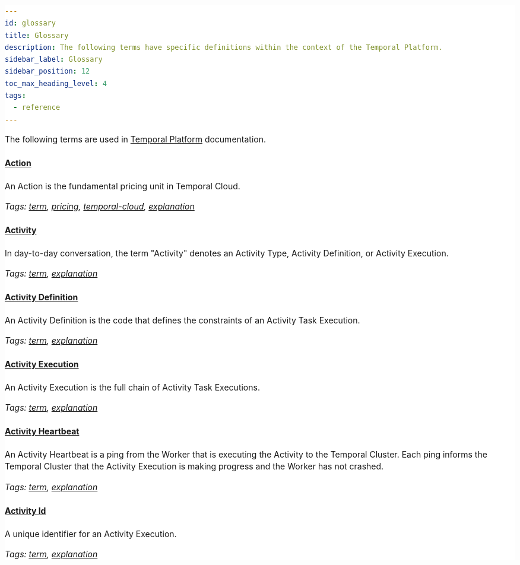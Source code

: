 ```yaml
---
id: glossary
title: Glossary
description: The following terms have specific definitions within the context of the Temporal Platform.
sidebar_label: Glossary
sidebar_position: 12
toc_max_heading_level: 4
tags:
  - reference
---
```




The following terms are used in [Temporal Platform](/temporal) documentation.

#### [Action](/cloud/pricing#action)
An Action is the fundamental pricing unit in Temporal Cloud.

_Tags: [term](/tags/term), [pricing](/tags/pricing), [temporal-cloud](/tags/temporal-cloud), [explanation](/tags/explanation)_


#### [Activity](/activities)
In day-to-day conversation, the term "Activity" denotes an Activity Type, Activity Definition, or Activity Execution.

_Tags: [term](/tags/term), [explanation](/tags/explanation)_


#### [Activity Definition](/activities#activity-definition)
An Activity Definition is the code that defines the constraints of an Activity Task Execution.

_Tags: [term](/tags/term), [explanation](/tags/explanation)_


#### [Activity Execution](/activities#activity-execution)
An Activity Execution is the full chain of Activity Task Executions.

_Tags: [term](/tags/term), [explanation](/tags/explanation)_


#### [Activity Heartbeat](/activities#activity-heartbeat)
An Activity Heartbeat is a ping from the Worker that is executing the Activity to the Temporal Cluster. Each ping informs the Temporal Cluster that the Activity Execution is making progress and the Worker has not crashed.

_Tags: [term](/tags/term), [explanation](/tags/explanation)_


#### [Activity Id](/activities#activity-id)
A unique identifier for an Activity Execution.

_Tags: [term](/tags/term), [explanation](/tags/explanation)_

